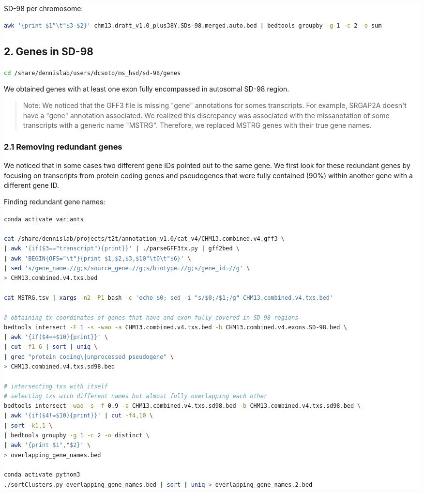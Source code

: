 SD-98 per chromosome:
```bash
awk '{print $1"\t"$3-$2}' chm13.draft_v1.0_plus38Y.SDs-98.merged.auto.bed | bedtools groupby -g 1 -c 2 -o sum
```

## 2. Genes in SD-98

```bash
cd /share/dennislab/users/dcsoto/ms_hsd/sd-98/genes
```

We obtained genes with at least one exon fully encompassed in autosomal SD-98 region.

> Note: We noticed that the GFF3 file is missing "gene" annotations for somes transcripts. For example, SRGAP2A doesn't have a "gene" annotation associated. We realized this discrepancy was associated with the missanotation of some transcripts with a generic name "MSTRG". Therefore, we replaced MSTRG genes with their true gene names.

### 2.1 Removing redundant genes

We noticed that in some cases two different gene IDs pointed out to the same gene. We first look for these redundant genes by focusing on transcripts from protein coding genes and pseudogenes that were fully contained (90%) within another gene with a different gene ID.

Finding redundant gene names:
```bash 
conda activate variants

cat /share/dennislab/projects/t2t/annotation_v1.0/cat_v4/CHM13.combined.v4.gff3 \
| awk '{if($3=="transcript"){print}}' | ./parseGFF3tx.py | gff2bed \
| awk 'BEGIN{OFS="\t"}{print $1,$2,$3,$10"\t0\t"$6}' \
| sed 's/gene_name=//g;s/source_gene=//g;s/biotype=//g;s/gene_id=//g' \
> CHM13.combined.v4.txs.bed

cat MSTRG.tsv | xargs -n2 -P1 bash -c 'echo $0; sed -i "s/$0;/$1;/g" CHM13.combined.v4.txs.bed'

# obtaining tx coordinates of genes that have and exon fully covered in SD-98 regions
bedtools intersect -F 1 -s -wao -a CHM13.combined.v4.txs.bed -b CHM13.combined.v4.exons.SD-98.bed \
| awk '{if($4==$10){print}}' \
| cut -f1-6 | sort | uniq \
| grep "protein_coding\|unprocessed_pseudogene" \
> CHM13.combined.v4.txs.sd98.bed

# intersecting txs with itself
# selecting txs with different names but almost fully overlapping each other 
bedtools intersect -wao -s -f 0.9 -a CHM13.combined.v4.txs.sd98.bed -b CHM13.combined.v4.txs.sd98.bed \
| awk '{if($4!=$10){print}}' | cut -f4,10 \
| sort -k1,1 \
| bedtools groupby -g 1 -c 2 -o distinct \
| awk '{print $1","$2}' \
> overlapping_gene_names.bed

conda activate python3
./sortClusters.py overlapping_gene_names.bed | sort | uniq > overlapping_gene_names.2.bed
```
